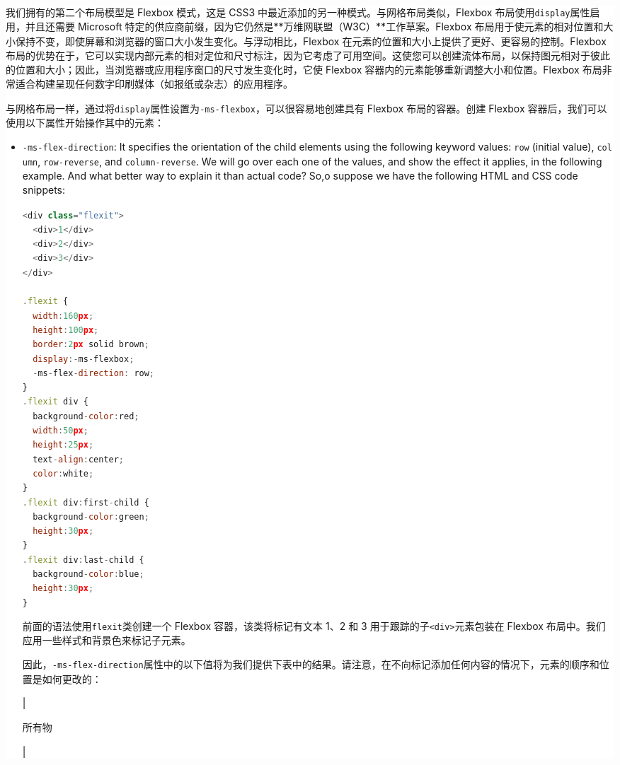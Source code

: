 我们拥有的第二个布局模型是 Flexbox 模式，这是 CSS3 中最近添加的另一种模式。与网格布局类似，Flexbox 布局使用`display`属性启用，并且还需要 Microsoft 特定的供应商前缀，因为它仍然是**万维网联盟（W3C）**工作草案。Flexbox 布局用于使元素的相对位置和大小保持不变，即使屏幕和浏览器的窗口大小发生变化。与浮动相比，Flexbox 在元素的位置和大小上提供了更好、更容易的控制。Flexbox 布局的优势在于，它可以实现内部元素的相对定位和尺寸标注，因为它考虑了可用空间。这使您可以创建流体布局，以保持图元相对于彼此的位置和大小；因此，当浏览器或应用程序窗口的尺寸发生变化时，它使 Flexbox 容器内的元素能够重新调整大小和位置。Flexbox 布局非常适合构建呈现任何数字印刷媒体（如报纸或杂志）的应用程序。

与网格布局一样，通过将`display`属性设置为`-ms-flexbox`，可以很容易地创建具有 Flexbox 布局的容器。创建 Flexbox 容器后，我们可以使用以下属性开始操作其中的元素：

*   `-ms-flex-direction`: It specifies the orientation of the child elements using the following keyword values: `row` (initial value), `column`, `row-reverse`, and `column-reverse`. We will go over each one of the values, and show the effect it applies, in the following example. And what better way to explain it than actual code? So,o suppose we have the following HTML and CSS code snippets:

    ```js
    <div class="flexit">
      <div>1</div>
      <div>2</div>
      <div>3</div>
    </div>

    .flexit {
      width:160px;
      height:100px;
      border:2px solid brown;
      display:-ms-flexbox;
      -ms-flex-direction: row;
    }
    .flexit div {
      background-color:red;
      width:50px;
      height:25px;
      text-align:center;
      color:white;
    }
    .flexit div:first-child {
      background-color:green;
      height:30px;
    }
    .flexit div:last-child {
      background-color:blue;
      height:30px;
    }
    ```

    前面的语法使用`flexit`类创建一个 Flexbox 容器，该类将标记有文本 1、2 和 3 用于跟踪的子`<div>`元素包装在 Flexbox 布局中。我们应用一些样式和背景色来标记子元素。

    因此，`-ms-flex-direction`属性中的以下值将为我们提供下表中的结果。请注意，在不向标记添加任何内容的情况下，元素的顺序和位置是如何更改的：

    <colgroup><col style="text-align: left"> <col style="text-align: left"> <col style="text-align: left"></colgroup> 
    | 

    所有物

     | 
